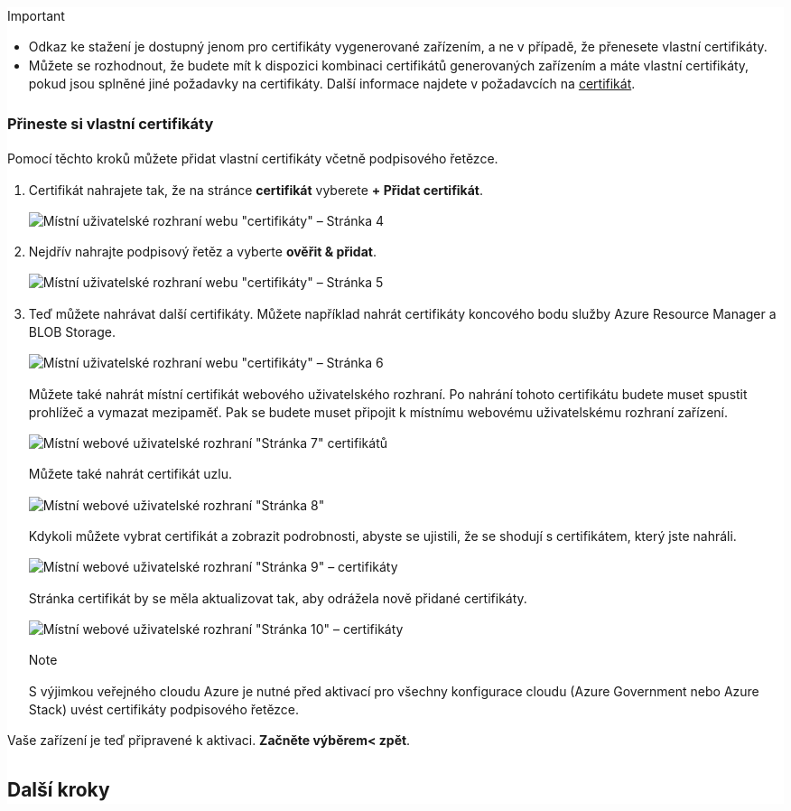 > [!IMPORTANT]
> - Odkaz ke stažení je dostupný jenom pro certifikáty vygenerované zařízením, a ne v případě, že přenesete vlastní certifikáty.
> - Můžete se rozhodnout, že budete mít k dispozici kombinaci certifikátů generovaných zařízením a máte vlastní certifikáty, pokud jsou splněné jiné požadavky na certifikáty. Další informace najdete v požadavcích na [certifikát](azure-stack-edge-j-series-certificate-requirements.md).
    

### <a name="bring-your-own-certificates"></a>Přineste si vlastní certifikáty

Pomocí těchto kroků můžete přidat vlastní certifikáty včetně podpisového řetězce.

1. Certifikát nahrajete tak, že na stránce **certifikát** vyberete **+ Přidat certifikát**.

    ![Místní uživatelské rozhraní webu "certifikáty" – Stránka 4](./media/azure-stack-edge-gpu-deploy-configure-certificates/add-certificate-1.png)

2. Nejdřív nahrajte podpisový řetěz a vyberte **ověřit & přidat**.

    ![Místní uživatelské rozhraní webu "certifikáty" – Stránka 5](./media/azure-stack-edge-gpu-deploy-configure-certificates/add-certificate-2.png)

3. Teď můžete nahrávat další certifikáty. Můžete například nahrát certifikáty koncového bodu služby Azure Resource Manager a BLOB Storage.

    ![Místní uživatelské rozhraní webu "certifikáty" – Stránka 6](./media/azure-stack-edge-gpu-deploy-configure-certificates/add-certificate-3.png)

    Můžete také nahrát místní certifikát webového uživatelského rozhraní. Po nahrání tohoto certifikátu budete muset spustit prohlížeč a vymazat mezipaměť. Pak se budete muset připojit k místnímu webovému uživatelskému rozhraní zařízení.  

    ![Místní webové uživatelské rozhraní "Stránka 7" certifikátů](./media/azure-stack-edge-gpu-deploy-configure-certificates/add-certificate-5.png)

    Můžete také nahrát certifikát uzlu.

    ![Místní webové uživatelské rozhraní "Stránka 8"](./media/azure-stack-edge-gpu-deploy-configure-certificates/add-certificate-4.png)

    Kdykoli můžete vybrat certifikát a zobrazit podrobnosti, abyste se ujistili, že se shodují s certifikátem, který jste nahráli.

    ![Místní webové uživatelské rozhraní "Stránka 9" – certifikáty](./media/azure-stack-edge-gpu-deploy-configure-certificates/add-certificate-6.png)

    Stránka certifikát by se měla aktualizovat tak, aby odrážela nově přidané certifikáty.

    ![Místní webové uživatelské rozhraní "Stránka 10" – certifikáty](./media/azure-stack-edge-gpu-deploy-configure-certificates/add-certificate-7.png)  

    > [!NOTE]
    > S výjimkou veřejného cloudu Azure je nutné před aktivací pro všechny konfigurace cloudu (Azure Government nebo Azure Stack) uvést certifikáty podpisového řetězce.


Vaše zařízení je teď připravené k aktivaci. **Začněte výběrem< zpět**.


## <a name="next-steps"></a>Další kroky
